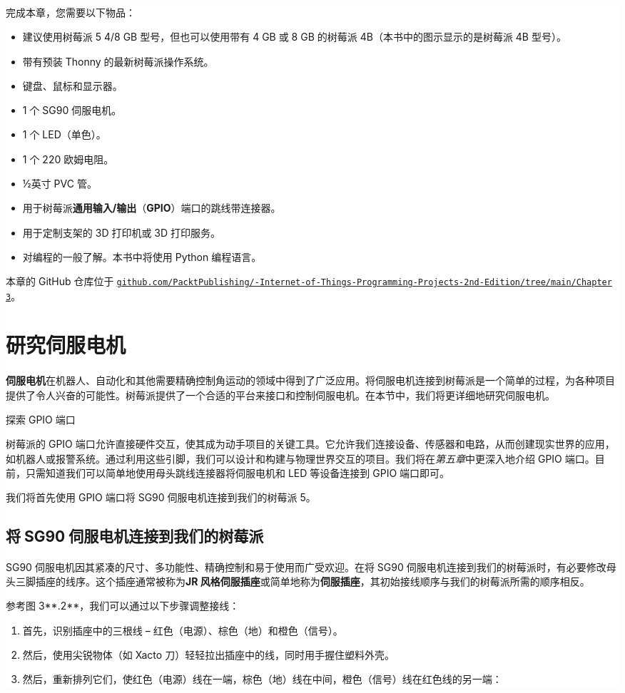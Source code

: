 完成本章，您需要以下物品：

+   建议使用树莓派 5 4/8 GB 型号，但也可以使用带有 4 GB 或 8 GB 的树莓派 4B（本书中的图示显示的是树莓派 4B 型号）。

+   带有预装 Thonny 的最新树莓派操作系统。

+   键盘、鼠标和显示器。

+   1 个 SG90 伺服电机。

+   1 个 LED（单色）。

+   1 个 220 欧姆电阻。

+   ½英寸 PVC 管。

+   用于树莓派**通用输入/输出**（**GPIO**）端口的跳线带连接器。

+   用于定制支架的 3D 打印机或 3D 打印服务。

+   对编程的一般了解。本书中将使用 Python 编程语言。

本章的 GitHub 仓库位于 [`github.com/PacktPublishing/-Internet-of-Things-Programming-Projects-2nd-Edition/tree/main/Chapter3`](https://github.com/PacktPublishing/-Internet-of-Things-Programming-Projects-2nd-Edition/tree/main/Chapter3)。

# 研究伺服电机

**伺服电机**在机器人、自动化和其他需要精确控制角运动的领域中得到了广泛应用。将伺服电机连接到树莓派是一个简单的过程，为各种项目提供了令人兴奋的可能性。树莓派提供了一个合适的平台来接口和控制伺服电机。在本节中，我们将更详细地研究伺服电机。

探索 GPIO 端口

树莓派的 GPIO 端口允许直接硬件交互，使其成为动手项目的关键工具。它允许我们连接设备、传感器和电路，从而创建现实世界的应用，如机器人或报警系统。通过利用这些引脚，我们可以设计和构建与物理世界交互的项目。我们将在*第五章*中更深入地介绍 GPIO 端口。目前，只需知道我们可以简单地使用母头跳线连接器将伺服电机和 LED 等设备连接到 GPIO 端口即可。

我们将首先使用 GPIO 端口将 SG90 伺服电机连接到我们的树莓派 5。

## 将 SG90 伺服电机连接到我们的树莓派

SG90 伺服电机因其紧凑的尺寸、多功能性、精确控制和易于使用而广受欢迎。在将 SG90 伺服电机连接到我们的树莓派时，有必要修改母头三脚插座的线序。这个插座通常被称为**JR 风格伺服插座**或简单地称为**伺服插座**，其初始接线顺序与我们的树莓派所需的顺序相反。

参考图 3**.2**，我们可以通过以下步骤调整接线：

1.  首先，识别插座中的三根线 – 红色（电源）、棕色（地）和橙色（信号）。

1.  然后，使用尖锐物体（如 Xacto 刀）轻轻拉出插座中的线，同时用手握住塑料外壳。

1.  然后，重新排列它们，使红色（电源）线在一端，棕色（地）线在中间，橙色（信号）线在红色线的另一端：

